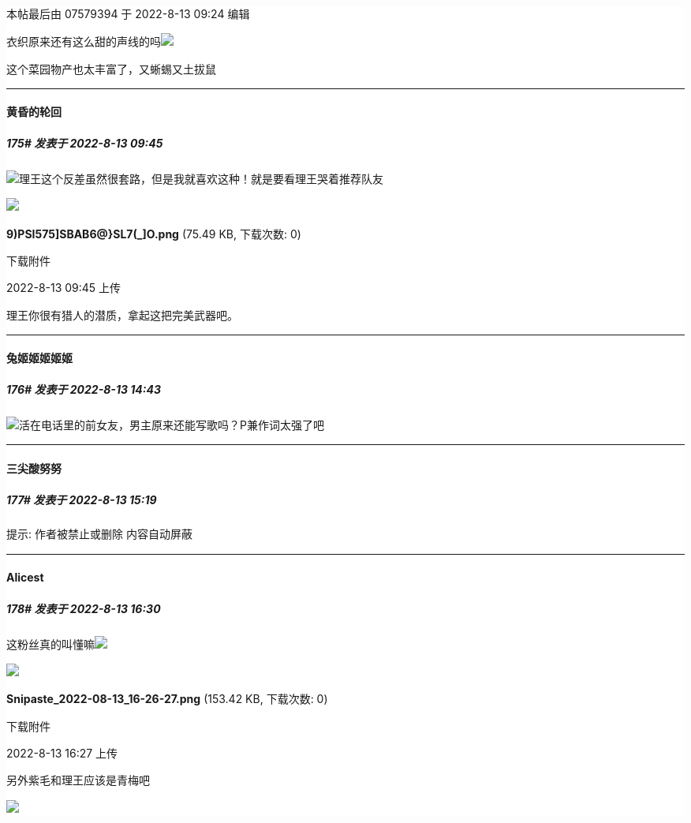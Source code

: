  本帖最后由 07579394 于 2022-8-13 09:24 编辑 

衣织原来还有这么甜的声线的吗<img src="https://static.saraba1st.com/image/smiley/face2017/077.png" referrerpolicy="no-referrer">

这个菜园物产也太丰富了，又蜥蜴又土拔鼠

*****

####  黄昏的轮回  
##### 175#       发表于 2022-8-13 09:45

<img src="https://static.saraba1st.com/image/smiley/face2017/066.png" referrerpolicy="no-referrer">理王这个反差虽然很套路，但是我就喜欢这种！就是要看理王哭着推荐队友

<img src="https://img.saraba1st.com/forum/202208/13/094521yaeoel6u6x69eoz0.png" referrerpolicy="no-referrer">

<strong>9)PSI575]SBAB6@}SL7(_]O.png</strong> (75.49 KB, 下载次数: 0)

下载附件

2022-8-13 09:45 上传

理王你很有猎人的潜质，拿起这把完美武器吧。 

*****

####  兔姬姬姬姬姬  
##### 176#       发表于 2022-8-13 14:43

<img src="https://static.saraba1st.com/image/smiley/face2017/068.png" referrerpolicy="no-referrer">活在电话里的前女友，男主原来还能写歌吗？P兼作词太强了吧

*****

####  三尖酸努努  
##### 177#       发表于 2022-8-13 15:19

提示: 作者被禁止或删除 内容自动屏蔽

*****

####  Alicest  
##### 178#       发表于 2022-8-13 16:30

这粉丝真的叫懂嘛<img src="https://static.saraba1st.com/image/smiley/face2017/245.png" referrerpolicy="no-referrer">

<img src="https://img.saraba1st.com/forum/202208/13/162703l6w5illvqrj0hohv.png" referrerpolicy="no-referrer">

<strong>Snipaste_2022-08-13_16-26-27.png</strong> (153.42 KB, 下载次数: 0)

下载附件

2022-8-13 16:27 上传

另外紫毛和理王应该是青梅吧

<img src="https://img.saraba1st.com/forum/202208/13/162954hl7d7zk6k5hz6vm7.png" referrerpolicy="no-referrer">
